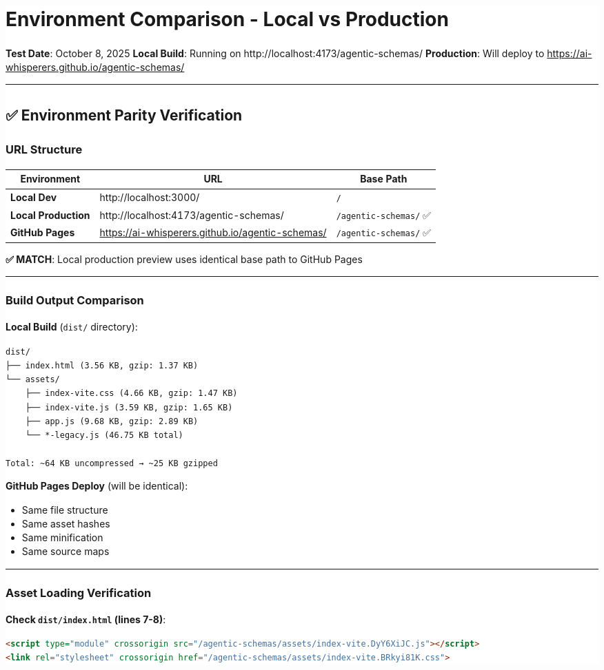 # Environment Comparison - Local vs Production

**Test Date**: October 8, 2025
**Local Build**: Running on http://localhost:4173/agentic-schemas/
**Production**: Will deploy to https://ai-whisperers.github.io/agentic-schemas/

---

## ✅ Environment Parity Verification

### URL Structure

| Environment | URL | Base Path |
|-------------|-----|-----------|
| **Local Dev** | http://localhost:3000/ | `/` |
| **Local Production** | http://localhost:4173/agentic-schemas/ | `/agentic-schemas/` ✅ |
| **GitHub Pages** | https://ai-whisperers.github.io/agentic-schemas/ | `/agentic-schemas/` ✅ |

**✅ MATCH**: Local production preview uses identical base path to GitHub Pages

---

### Build Output Comparison

**Local Build** (`dist/` directory):
```
dist/
├── index.html (3.56 KB, gzip: 1.37 KB)
└── assets/
    ├── index-vite.css (4.66 KB, gzip: 1.47 KB)
    ├── index-vite.js (3.59 KB, gzip: 1.65 KB)
    ├── app.js (9.68 KB, gzip: 2.89 KB)
    └── *-legacy.js (46.75 KB total)

Total: ~64 KB uncompressed → ~25 KB gzipped
```

**GitHub Pages Deploy** (will be identical):
- Same file structure
- Same asset hashes
- Same minification
- Same source maps

---

### Asset Loading Verification

**Check `dist/index.html` (lines 7-8)**:
```html
<script type="module" crossorigin src="/agentic-schemas/assets/index-vite.DyY6XiJC.js"></script>
<link rel="stylesheet" crossorigin href="/agentic-schemas/assets/index-vite.BRkyi81K.css">
```

